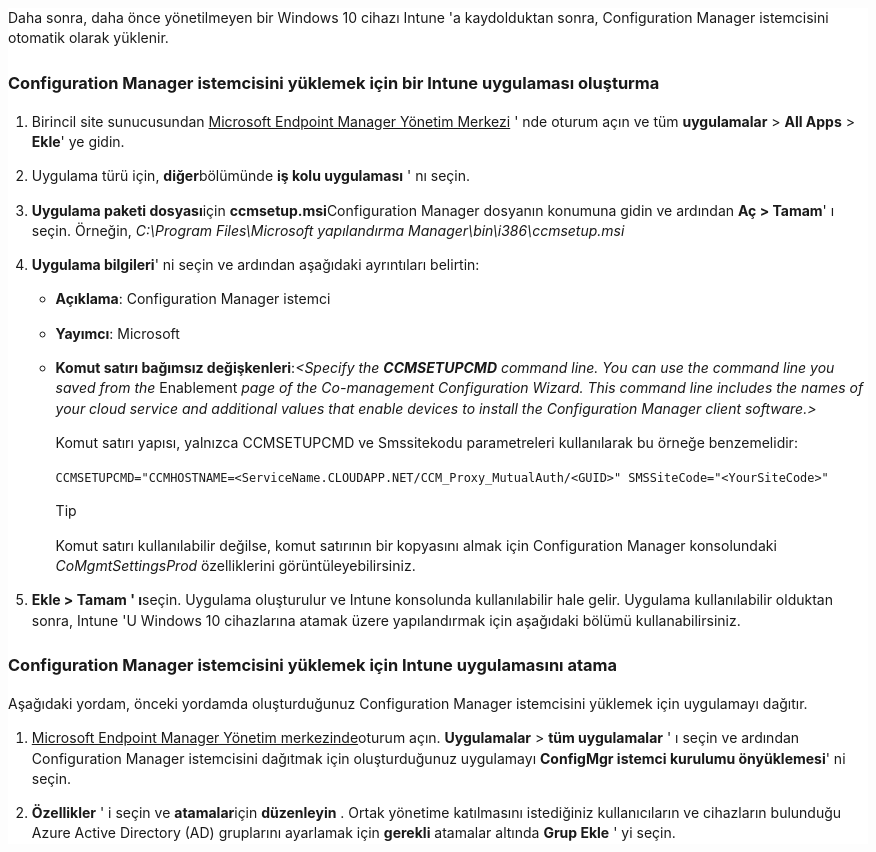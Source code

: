 Daha sonra, daha önce yönetilmeyen bir Windows 10 cihazı Intune 'a kaydolduktan sonra, Configuration Manager istemcisini otomatik olarak yüklenir.

### <a name="create-an-intune-app-to-install-the-configuration-manager-client"></a>Configuration Manager istemcisini yüklemek için bir Intune uygulaması oluşturma

1. Birincil site sunucusundan [Microsoft Endpoint Manager Yönetim Merkezi](https://endpoint.microsoft.com) ' nde oturum açın ve tüm **uygulamalar**  >  **All Apps**  >  **Ekle**' ye gidin.

2. Uygulama türü için, **diğer**bölümünde **iş kolu uygulaması** ' nı seçin.

3. **Uygulama paketi dosyası**için **ccmsetup.msi**Configuration Manager dosyanın konumuna gidin ve ardından **Aç > Tamam**' ı seçin.
Örneğin, *C:\Program Files\Microsoft yapılandırma Manager\bin\i386\ccmsetup.msi*

4. **Uygulama bilgileri**' ni seçin ve ardından aşağıdaki ayrıntıları belirtin:
   - **Açıklama**: Configuration Manager istemci  

   - **Yayımcı**: Microsoft  

   - **Komut satırı bağımsız değişkenleri**:*\<Specify the **CCMSETUPCMD** command line. You can use the command line you saved from the* Enablement *page of the Co-management Configuration Wizard. This command line includes the names of your cloud service and additional values that enable devices to install the Configuration Manager client software.>*  

     Komut satırı yapısı, yalnızca CCMSETUPCMD ve Smssitekodu parametreleri kullanılarak bu örneğe benzemelidir:  

     ``` Command
     CCMSETUPCMD="CCMHOSTNAME=<ServiceName.CLOUDAPP.NET/CCM_Proxy_MutualAuth/<GUID>" SMSSiteCode="<YourSiteCode>"  
     ```

     > [!TIP]  
     > Komut satırı kullanılabilir değilse, komut satırının bir kopyasını almak için Configuration Manager konsolundaki *CoMgmtSettingsProd* özelliklerini görüntüleyebilirsiniz.

5. **Ekle > Tamam ' ı**seçin.  Uygulama oluşturulur ve Intune konsolunda kullanılabilir hale gelir. Uygulama kullanılabilir olduktan sonra, Intune 'U Windows 10 cihazlarına atamak üzere yapılandırmak için aşağıdaki bölümü kullanabilirsiniz.

### <a name="assign-the-intune-app-to-install-the-configuration-manager-client"></a>Configuration Manager istemcisini yüklemek için Intune uygulamasını atama

Aşağıdaki yordam, önceki yordamda oluşturduğunuz Configuration Manager istemcisini yüklemek için uygulamayı dağıtır.

1. [Microsoft Endpoint Manager Yönetim merkezinde](https://endpoint.microsoft.com)oturum açın. **Uygulamalar**  >  **tüm uygulamalar** ' ı seçin ve ardından Configuration Manager istemcisini dağıtmak için oluşturduğunuz uygulamayı **ConfigMgr istemci kurulumu önyüklemesi**' ni seçin.  

2. **Özellikler** ' i seçin ve **atamalar**için **düzenleyin** . Ortak yönetime katılmasını istediğiniz kullanıcıların ve cihazların bulunduğu Azure Active Directory (AD) gruplarını ayarlamak için **gerekli** atamalar altında **Grup Ekle** ' yi seçin.  
